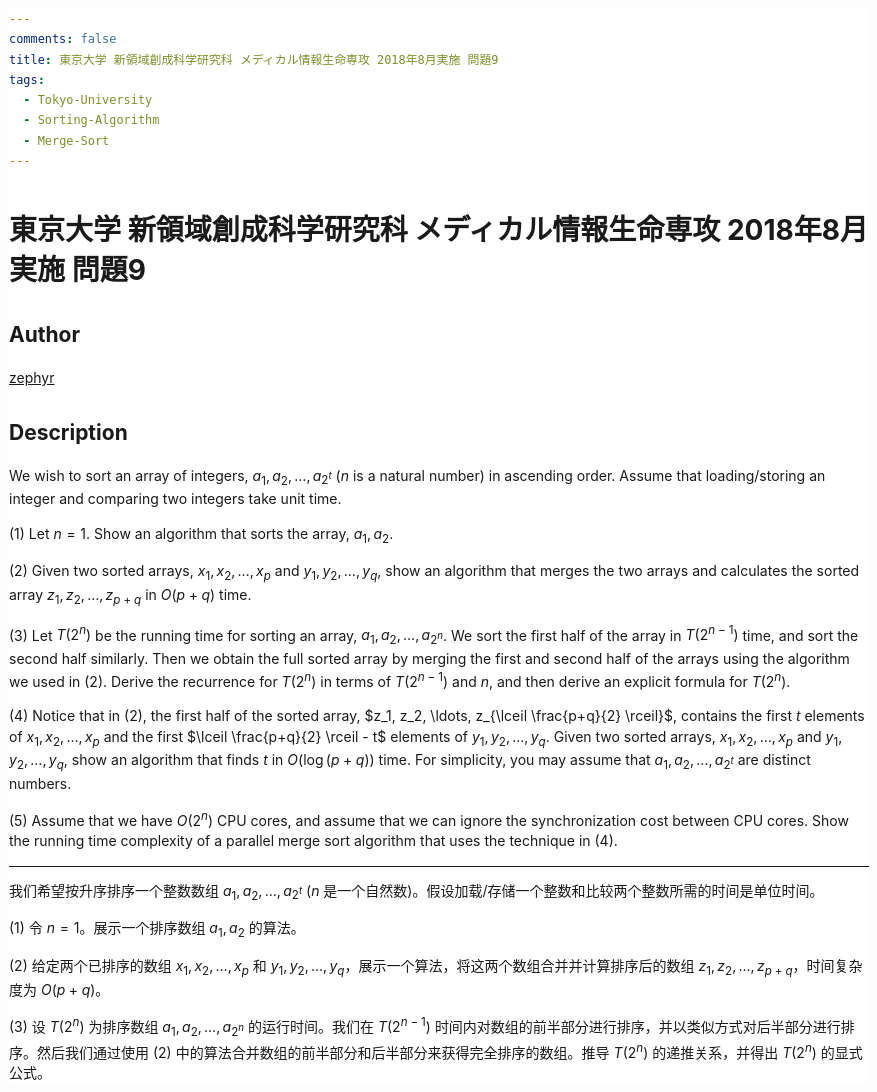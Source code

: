 ```yaml
---
comments: false
title: 東京大学 新領域創成科学研究科 メディカル情報生命専攻 2018年8月実施 問題9
tags:
  - Tokyo-University
  - Sorting-Algorithm
  - Merge-Sort
---
```


# 東京大学 新領域創成科学研究科 メディカル情報生命専攻 2018年8月実施 問題9

## **Author**
[zephyr](https://inshi-notes.zephyr-zdz.space/)

## **Description**
We wish to sort an array of integers, $a_1, a_2, \ldots, a_{2^t}$ ($n$ is a natural number) in ascending order. Assume that loading/storing an integer and comparing two integers take unit time.

(1) Let $n = 1$. Show an algorithm that sorts the array, $a_1, a_2$.

(2) Given two sorted arrays, $x_1, x_2, \ldots, x_p$ and $y_1, y_2, \ldots, y_q$, show an algorithm that merges the two arrays and calculates the sorted array $z_1, z_2, \ldots, z_{p+q}$ in $O(p + q)$ time.

(3) Let $T(2^n)$ be the running time for sorting an array, $a_1, a_2, \ldots, a_{2^n}$. We sort the first half of the array in $T(2^{n-1})$ time, and sort the second half similarly. Then we obtain the full sorted array by merging the first and second half of the arrays using the algorithm we used in (2). Derive the recurrence for $T(2^n)$ in terms of $T(2^{n-1})$ and $n$, and then derive an explicit formula for $T(2^n)$.

(4) Notice that in (2), the first half of the sorted array, $z_1, z_2, \ldots, z_{\lceil \frac{p+q}{2} \rceil}$, contains the first $t$ elements of $x_1, x_2, \ldots, x_p$ and the first $\lceil \frac{p+q}{2} \rceil - t$ elements of $y_1, y_2, \ldots, y_q$. Given two sorted arrays, $x_1, x_2, \ldots, x_p$ and $y_1, y_2, \ldots, y_q$, show an algorithm that finds $t$ in $O(\log(p + q))$ time. For simplicity, you may assume that $a_1, a_2, \ldots, a_{2^t}$ are distinct numbers.

(5) Assume that we have $O(2^n)$ CPU cores, and assume that we can ignore the synchronization cost between CPU cores. Show the running time complexity of a parallel merge sort algorithm that uses the technique in (4).

---

我们希望按升序排序一个整数数组 $a_1, a_2, \ldots, a_{2^t}$ ($n$ 是一个自然数)。假设加载/存储一个整数和比较两个整数所需的时间是单位时间。

(1) 令 $n = 1$。展示一个排序数组 $a_1, a_2$ 的算法。

(2) 给定两个已排序的数组 $x_1, x_2, \ldots, x_p$ 和 $y_1, y_2, \ldots, y_q$，展示一个算法，将这两个数组合并并计算排序后的数组 $z_1, z_2, \ldots, z_{p+q}$，时间复杂度为 $O(p + q)$。

(3) 设 $T(2^n)$ 为排序数组 $a_1, a_2, \ldots, a_{2^n}$ 的运行时间。我们在 $T(2^{n-1})$ 时间内对数组的前半部分进行排序，并以类似方式对后半部分进行排序。然后我们通过使用 (2) 中的算法合并数组的前半部分和后半部分来获得完全排序的数组。推导 $T(2^n)$ 的递推关系，并得出 $T(2^n)$ 的显式公式。
